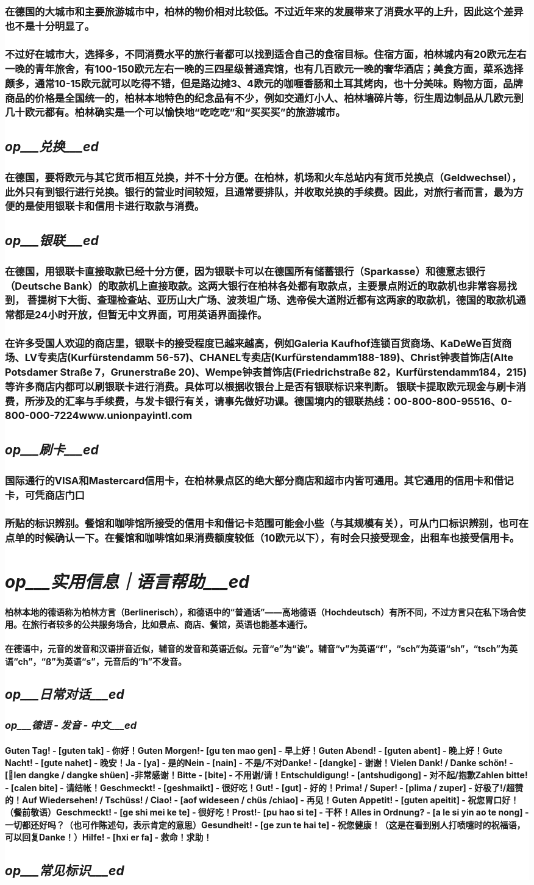### 在德国的大城市和主要旅游城市中，柏林的物价相对比较低。不过近年来的发展带来了消费水平的上升，因此这个差异也不是十分明显了。
### 不过好在城市大，选择多，不同消费水平的旅行者都可以找到适合自己的食宿目标。住宿方面，柏林城内有20欧元左右一晚的青年旅舍，有100-150欧元左右一晚的三四星级普通宾馆，也有几百欧元一晚的奢华酒店；美食方面，菜系选择颇多，通常10-15欧元就可以吃得不错，但是路边摊3、4欧元的咖喱香肠和土耳其烤肉，也十分美味。购物方面，品牌商品的价格是全国统一的，柏林本地特色的纪念品有不少，例如交通灯小人、柏林墙碎片等，衍生周边制品从几欧元到几十欧元都有。柏林确实是一个可以愉快地“吃吃吃”和“买买买”的旅游城市。
## ___op___兑换___ed___
### 在德国，要将欧元与其它货币相互兑换，并不十分方便。在柏林，机场和火车总站内有货币兑换点（Geldwechsel），此外只有到银行进行兑换。银行的营业时间较短，且通常要排队，并收取兑换的手续费。因此，对旅行者而言，最为方便的是使用银联卡和信用卡进行取款与消费。
## ___op___银联___ed___
### 在德国，用银联卡直接取款已经十分方便，因为银联卡可以在德国所有储蓄银行（Sparkasse）和德意志银行（Deutsche Bank）的取款机上直接取款。这两大银行在柏林各处都有取款点，主要景点附近的取款机也非常容易找到， 菩提树下大街、查理检查站、亚历山大广场、波茨坦广场、选帝侯大道附近都有这两家的取款机，德国的取款机通常都是24小时开放，但暂无中文界面，可用英语界面操作。
### 在许多受国人欢迎的商店里，银联卡的接受程度已越来越高，例如Galeria Kaufhof连锁百货商场、KaDeWe百货商场、LV专卖店(Kurfürstendamm 56-57)、CHANEL专卖店(Kurfürstendamm188-189)、Christ钟表首饰店(Alte Potsdamer Straße 7，Grunerstraße 20)、Wempe钟表首饰店(Friedrichstraße 82，Kurfürstendamm184，215)等许多商店内都可以刷银联卡进行消费。具体可以根据收银台上是否有银联标识来判断。 银联卡提取欧元现金与刷卡消费，所涉及的汇率与手续费，与发卡银行有关，请事先做好功课。德国境内的银联热线：00-800-800-95516、0-800-000-7224www.unionpayintl.com
## ___op___刷卡___ed___
### 国际通行的VISA和Mastercard信用卡，在柏林景点区的绝大部分商店和超市内皆可通用。其它通用的信用卡和借记卡，可凭商店门口
### 所贴的标识辨别。餐馆和咖啡馆所接受的信用卡和借记卡范围可能会小些（与其规模有关），可从门口标识辨别，也可在点单的时候确认一下。在餐馆和咖啡馆如果消费额度较低（10欧元以下），有时会只接受现金，出租车也接受信用卡。
# ___op___实用信息｜语言帮助___ed___
#### 柏林本地的德语称为柏林方言（Berlinerisch），和德语中的“普通话”——高地德语（Hochdeutsch）有所不同，不过方言只在私下场合使用。在旅行者较多的公共服务场合，比如景点、商店、餐馆，英语也能基本通行。
#### 在德语中，元音的发音和汉语拼音近似，辅音的发音和英语近似。元音“e”为“诶”。辅音“v”为英语“f”，“sch”为英语“sh”，“tsch”为英语“ch”，“ß”为英语“s”，元音后的“h”不发音。
## ___op___日常对话___ed___
### ___op___德语 - 发音 - 中文___ed___
#### Guten Tag! - [guten tak] - 你好！Guten Morgen!- [gu ten mao gen] - 早上好！Guten Abend! - [guten abent] - 晚上好！Gute Nacht! - [gute nahet] - 晚安！Ja - [ya] - 是的Nein - [nain] - 不是/不对Danke! - [dangke] - 谢谢！Vielen Dank! / Danke schön! - [len dangke / dangke shüen] -非常感谢！Bitte - [bite] - 不用谢/请！Entschuldigung! - [antshudigong] - 对不起/抱歉Zahlen bitte! - [calen bite] - 请结帐！Geschmeckt! - [geshmaikt] - 很好吃！Gut! - [gut] - 好的！Prima! / Super! - [plima / zuper] - 好极了!/超赞的！Auf Wiedersehen! / Tschüss! / Ciao! - [aof wideseen / chüs /chiao] - 再见！Guten Appetit! - [guten apeitit] - 祝您胃口好！（餐前敬语）Geschmeckt! - [ge shi mei ke te] - 很好吃！Prost!- [pu hao si te] - 干杯！Alles in Ordnung? - [a le si yin ao te nong] - 一切都还好吗？（也可作陈述句，表示肯定的意思）Gesundheit! - [ge zun te hai te] - 祝您健康！（这是在看到别人打喷嚏时的祝福语，可以回复Danke！）Hilfe! - [hxi er fa] - 救命！求助！
## ___op___常见标识___ed___